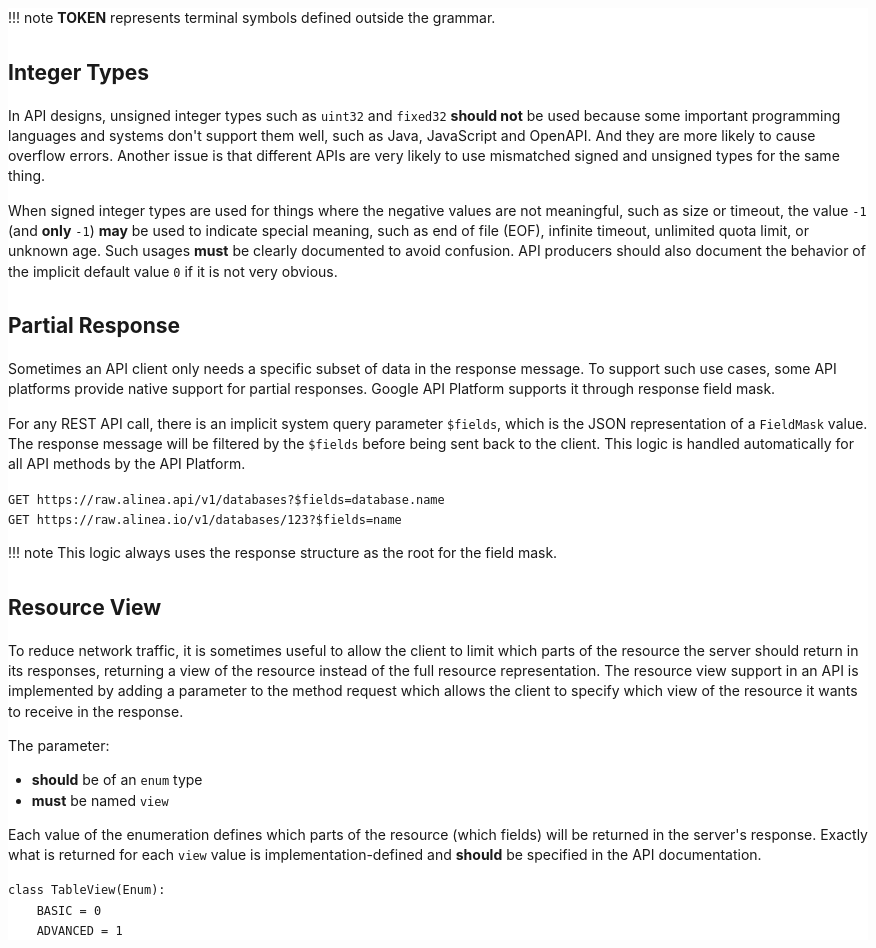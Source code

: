 !!! note
    **TOKEN** represents terminal symbols defined outside the grammar.

## Integer Types

In API designs, unsigned integer types such as `uint32` and `fixed32` **should not** be used because some important programming languages and systems don't support them well, such as Java, JavaScript and OpenAPI. And they are more likely to cause overflow errors. Another issue is that different APIs are very likely to use mismatched signed and unsigned types for the same thing.

When signed integer types are used for things where the negative values are not meaningful, such as size or timeout, the value `-1` (and **only** `-1`) **may** be used to indicate special meaning, such as end of file (EOF), infinite timeout, unlimited quota limit, or unknown age. Such usages **must** be clearly documented to avoid confusion. API producers should also document the behavior of the implicit default value `0` if it is not very obvious.

## Partial Response

Sometimes an API client only needs a specific subset of data in the response message. To support such use cases, some API platforms provide native support for partial responses. Google API Platform supports it through response field mask.

For any REST API call, there is an implicit system query parameter `$fields`, which is the JSON representation of a `FieldMask` value. The response message will be filtered by the `$fields` before being sent back to the client. This logic is handled automatically for all API methods by the API Platform.

```
GET https://raw.alinea.api/v1/databases?$fields=database.name
GET https://raw.alinea.io/v1/databases/123?$fields=name
```

!!! note
    This logic always uses the response structure as the root for the field mask.

## Resource View

To reduce network traffic, it is sometimes useful to allow the client to limit which parts of the resource the server should return in its responses, returning a view of the resource instead of the full resource representation. The resource view support in an API is implemented by adding a parameter to the method request which allows the client to specify which view of the resource it wants to receive in the response.

The parameter:

- **should** be of an `enum` type
- **must** be named `view`

Each value of the enumeration defines which parts of the resource (which fields) will be returned in the server's response. Exactly what is returned for each `view` value is implementation-defined and **should** be specified in the API documentation.

```
class TableView(Enum):
    BASIC = 0
    ADVANCED = 1
```

